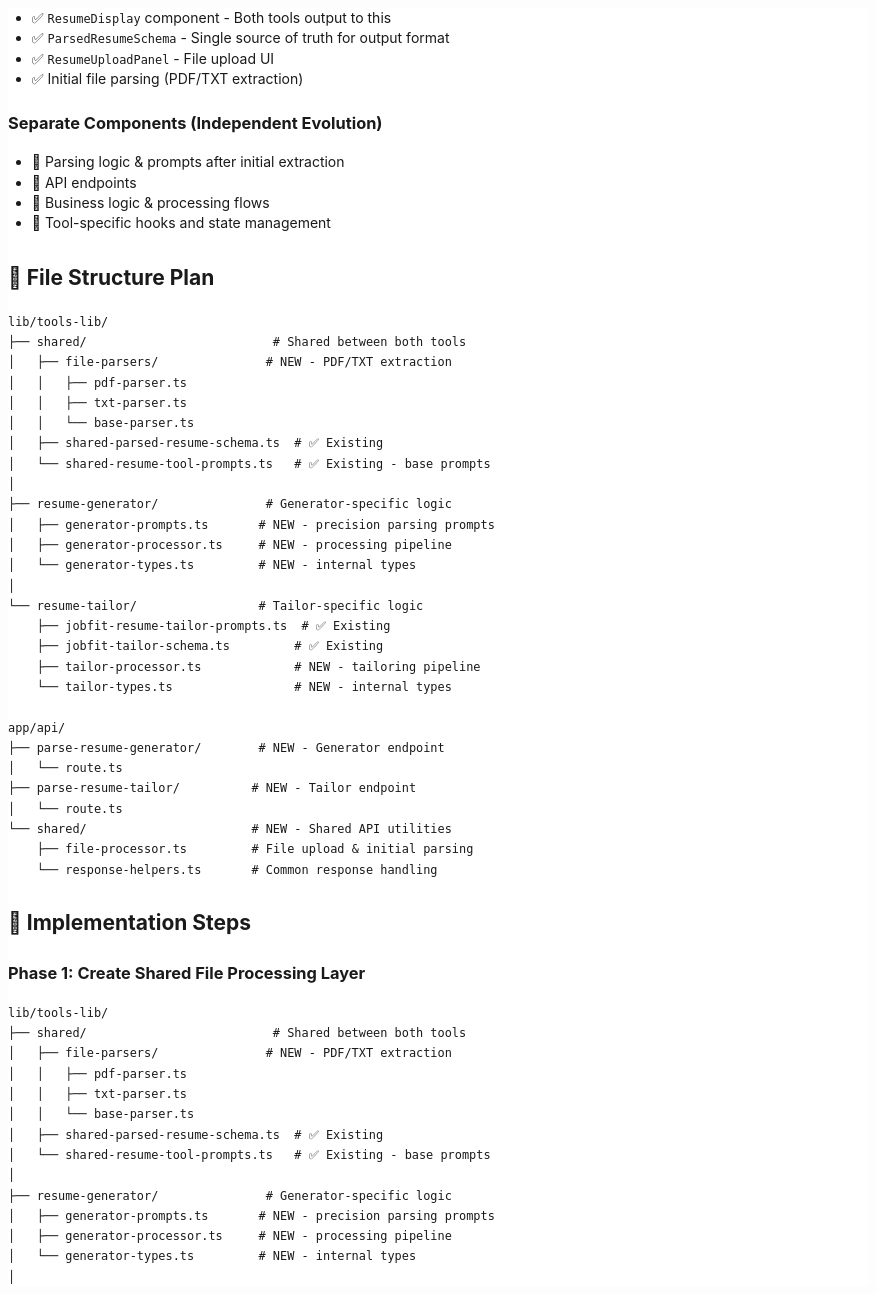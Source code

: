 - ✅ `ResumeDisplay` component - Both tools output to this
- ✅ `ParsedResumeSchema` - Single source of truth for output format
- ✅ `ResumeUploadPanel` - File upload UI
- ✅ Initial file parsing (PDF/TXT extraction)

### **Separate Components** (Independent Evolution)

- 🔄 Parsing logic & prompts after initial extraction
- 🔄 API endpoints
- 🔄 Business logic & processing flows
- 🔄 Tool-specific hooks and state management

## 📁 **File Structure Plan**

```
lib/tools-lib/
├── shared/                          # Shared between both tools
│   ├── file-parsers/               # NEW - PDF/TXT extraction
│   │   ├── pdf-parser.ts
│   │   ├── txt-parser.ts
│   │   └── base-parser.ts
│   ├── shared-parsed-resume-schema.ts  # ✅ Existing
│   └── shared-resume-tool-prompts.ts   # ✅ Existing - base prompts
│
├── resume-generator/               # Generator-specific logic
│   ├── generator-prompts.ts       # NEW - precision parsing prompts
│   ├── generator-processor.ts     # NEW - processing pipeline
│   └── generator-types.ts         # NEW - internal types
│
└── resume-tailor/                 # Tailor-specific logic
    ├── jobfit-resume-tailor-prompts.ts  # ✅ Existing
    ├── jobfit-tailor-schema.ts         # ✅ Existing
    ├── tailor-processor.ts             # NEW - tailoring pipeline
    └── tailor-types.ts                 # NEW - internal types

app/api/
├── parse-resume-generator/        # NEW - Generator endpoint
│   └── route.ts
├── parse-resume-tailor/          # NEW - Tailor endpoint
│   └── route.ts
└── shared/                       # NEW - Shared API utilities
    ├── file-processor.ts         # File upload & initial parsing
    └── response-helpers.ts       # Common response handling
```

## 🔧 **Implementation Steps**

### **Phase 1: Create Shared File Processing Layer**

```plaintext
lib/tools-lib/
├── shared/                          # Shared between both tools
│   ├── file-parsers/               # NEW - PDF/TXT extraction
│   │   ├── pdf-parser.ts
│   │   ├── txt-parser.ts
│   │   └── base-parser.ts
│   ├── shared-parsed-resume-schema.ts  # ✅ Existing
│   └── shared-resume-tool-prompts.ts   # ✅ Existing - base prompts
│
├── resume-generator/               # Generator-specific logic
│   ├── generator-prompts.ts       # NEW - precision parsing prompts
│   ├── generator-processor.ts     # NEW - processing pipeline
│   └── generator-types.ts         # NEW - internal types
│
```